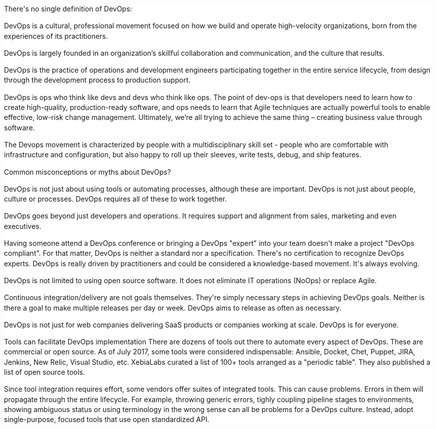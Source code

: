 
There's no single definition of DevOps:

DevOps is a cultural, professional movement focused on how we build and operate high-velocity organizations, born from the experiences of its practitioners.

DevOps is largely founded in an organization’s skillful collaboration and communication, and the culture that results.

DevOps is the practice of operations and development engineers participating together in the entire service lifecycle, from design through the development process to production support.

DevOps is ops who think like devs and devs who think like ops.
The point of dev-ops is that developers need to learn how to create high-quality, production-ready software, and ops needs to learn that Agile techniques are actually powerful tools to enable effective, low-risk change management. Ultimately, we’re all trying to achieve the same thing – creating business value through software.

The Devops movement is characterized by people with a multidisciplinary skill set - people who are comfortable with infrastructure and configuration, but also happy to roll up their sleeves, write tests, debug, and ship features.



Common misconceptions or myths about DevOps?

DevOps is not just about using tools or automating processes, although these are important. 
DevOps is not just about people, culture or processes. DevOps requires all of these to work together.

DevOps goes beyond just developers and operations. It requires support and alignment from sales, marketing and even executives.

Having someone attend a DevOps conference or bringing a DevOps "expert" into your team doesn't make a project "DevOps compliant". For that matter, DevOps is neither a standard nor a specification. There's no certification to recognize DevOps experts. DevOps is really driven by practitioners and could be considered a knowledge-based movement. It's always evolving.

DevOps is not limited to using open source software. It does not eliminate IT operations (NoOps) or replace Agile.

Continuous integration/delivery are not goals themselves. They're simply necessary steps in achieving DevOps goals. Neither is there a goal to make multiple releases per day or week. DevOps aims to release as often as necessary.

DevOps is not just for web companies delivering SaaS products or companies working at scale. DevOps is for everyone.

Tools can facilitate DevOps implementation
There are dozens of tools out there to automate every aspect of DevOps. These are commercial or open source. As of July 2017, some tools were considered indispensable: Ansible, Docket, Chet, Puppet, JIRA, Jenkins, New Relic, Visual Studio, etc. XebiaLabs curated a list of 100+ tools arranged as a "periodic table". They also published a list of open source tools.

Since tool integration requires effort, some vendors offer suites of integrated tools. This can cause problems. Errors in them will propagate through the entire lifecycle. For example, throwing generic errors, tighly coupling pipeline stages to environments, showing ambiguous status or using terminology in the wrong sense can all be problems for a DevOps culture. Instead, adopt single-purpose, focused tools that use open standardized API.
